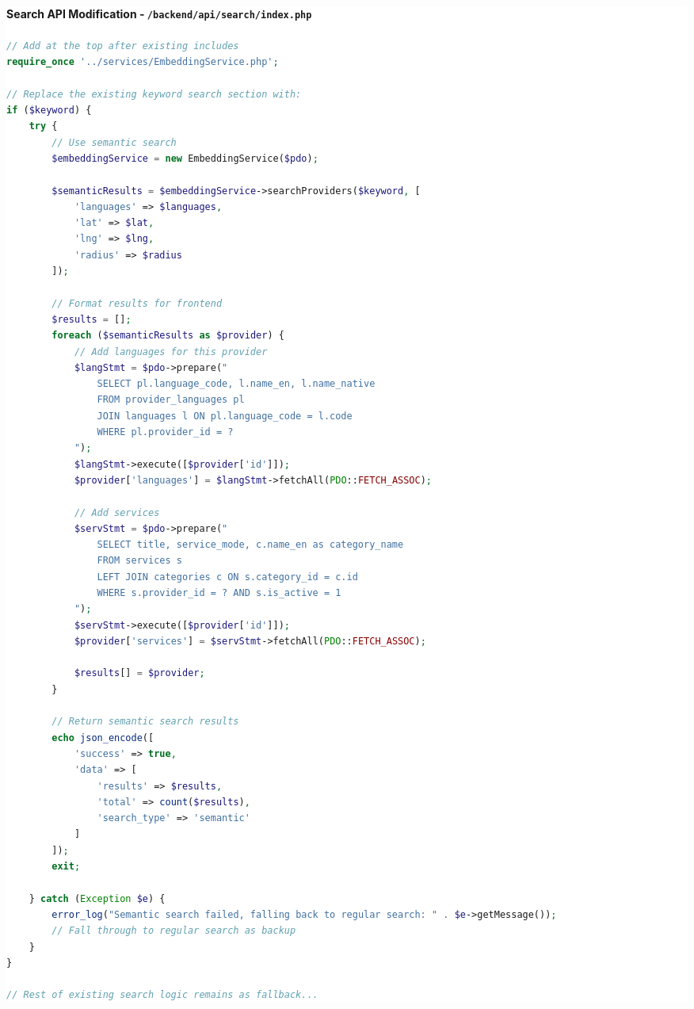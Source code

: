 #### **Search API Modification - `/backend/api/search/index.php`**
```php
// Add at the top after existing includes
require_once '../services/EmbeddingService.php';

// Replace the existing keyword search section with:
if ($keyword) {
    try {
        // Use semantic search
        $embeddingService = new EmbeddingService($pdo);
        
        $semanticResults = $embeddingService->searchProviders($keyword, [
            'languages' => $languages,
            'lat' => $lat,
            'lng' => $lng,
            'radius' => $radius
        ]);
        
        // Format results for frontend
        $results = [];
        foreach ($semanticResults as $provider) {
            // Add languages for this provider
            $langStmt = $pdo->prepare("
                SELECT pl.language_code, l.name_en, l.name_native 
                FROM provider_languages pl 
                JOIN languages l ON pl.language_code = l.code 
                WHERE pl.provider_id = ?
            ");
            $langStmt->execute([$provider['id']]);
            $provider['languages'] = $langStmt->fetchAll(PDO::FETCH_ASSOC);
            
            // Add services
            $servStmt = $pdo->prepare("
                SELECT title, service_mode, c.name_en as category_name
                FROM services s
                LEFT JOIN categories c ON s.category_id = c.id
                WHERE s.provider_id = ? AND s.is_active = 1
            ");
            $servStmt->execute([$provider['id']]);
            $provider['services'] = $servStmt->fetchAll(PDO::FETCH_ASSOC);
            
            $results[] = $provider;
        }
        
        // Return semantic search results
        echo json_encode([
            'success' => true,
            'data' => [
                'results' => $results,
                'total' => count($results),
                'search_type' => 'semantic'
            ]
        ]);
        exit;
        
    } catch (Exception $e) {
        error_log("Semantic search failed, falling back to regular search: " . $e->getMessage());
        // Fall through to regular search as backup
    }
}

// Rest of existing search logic remains as fallback...
```